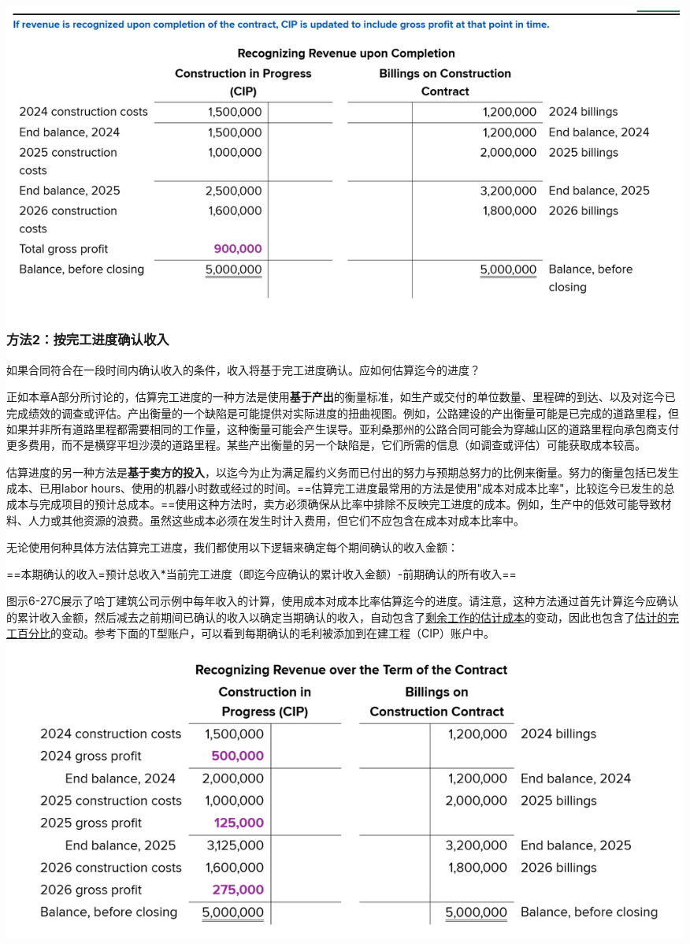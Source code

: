 ![image-20250315115029859](md-images/image-20250315115029859.png)

### 方法2：按完工进度确认收入

如果合同符合在一段时间内确认收入的条件，收入将基于完工进度确认。应如何估算迄今的进度？

正如本章A部分所讨论的，估算完工进度的一种方法是使用**基于产出**的衡量标准，如生产或交付的单位数量、里程碑的到达、以及对迄今已完成绩效的调查或评估。产出衡量的一个缺陷是可能提供对实际进度的扭曲视图。例如，公路建设的产出衡量可能是已完成的道路里程，但如果并非所有道路里程都需要相同的工作量，这种衡量可能会产生误导。亚利桑那州的公路合同可能会为穿越山区的道路里程向承包商支付更多费用，而不是横穿平坦沙漠的道路里程。某些产出衡量的另一个缺陷是，它们所需的信息（如调查或评估）可能获取成本较高。

估算进度的另一种方法是**基于卖方的投入**，以迄今为止为满足履约义务而已付出的努力与预期总努力的比例来衡量。努力的衡量包括已发生成本、已用labor hours、使用的机器小时数或经过的时间。==估算完工进度最常用的方法是使用"成本对成本比率"，比较迄今已发生的总成本与完成项目的预计总成本。==使用这种方法时，卖方必须确保从比率中排除不反映完工进度的成本。例如，生产中的低效可能导致材料、人力或其他资源的浪费。虽然这些成本必须在发生时计入费用，但它们不应包含在成本对成本比率中。

无论使用何种具体方法估算完工进度，我们都使用以下逻辑来确定每个期间确认的收入金额：

==本期确认的收入=预计总收入*当前完工进度（即迄今应确认的累计收入金额）-前期确认的所有收入==

图示6-27C展示了哈丁建筑公司示例中每年收入的计算，使用成本对成本比率估算迄今的进度。请注意，这种方法通过首先计算迄今应确认的累计收入金额，然后减去之前期间已确认的收入以确定当期确认的收入，自动包含了<u>剩余工作的估计成本</u>的变动，因此也包含了<u>估计的完工百分比</u>的变动。参考下面的T型账户，可以看到每期确认的毛利被添加到在建工程（CIP）账户中。

![image-20250314213833756](md-images/image-20250314213833756.png)
